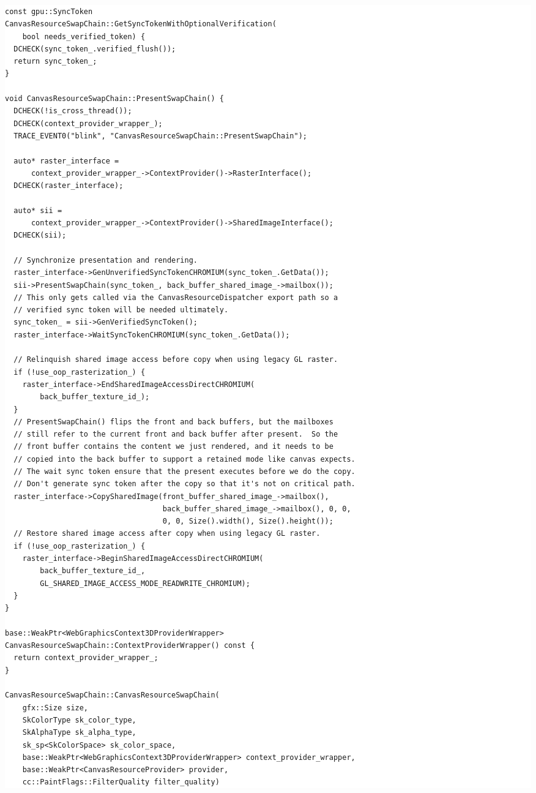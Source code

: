 ```
const gpu::SyncToken
CanvasResourceSwapChain::GetSyncTokenWithOptionalVerification(
    bool needs_verified_token) {
  DCHECK(sync_token_.verified_flush());
  return sync_token_;
}

void CanvasResourceSwapChain::PresentSwapChain() {
  DCHECK(!is_cross_thread());
  DCHECK(context_provider_wrapper_);
  TRACE_EVENT0("blink", "CanvasResourceSwapChain::PresentSwapChain");

  auto* raster_interface =
      context_provider_wrapper_->ContextProvider()->RasterInterface();
  DCHECK(raster_interface);

  auto* sii =
      context_provider_wrapper_->ContextProvider()->SharedImageInterface();
  DCHECK(sii);

  // Synchronize presentation and rendering.
  raster_interface->GenUnverifiedSyncTokenCHROMIUM(sync_token_.GetData());
  sii->PresentSwapChain(sync_token_, back_buffer_shared_image_->mailbox());
  // This only gets called via the CanvasResourceDispatcher export path so a
  // verified sync token will be needed ultimately.
  sync_token_ = sii->GenVerifiedSyncToken();
  raster_interface->WaitSyncTokenCHROMIUM(sync_token_.GetData());

  // Relinquish shared image access before copy when using legacy GL raster.
  if (!use_oop_rasterization_) {
    raster_interface->EndSharedImageAccessDirectCHROMIUM(
        back_buffer_texture_id_);
  }
  // PresentSwapChain() flips the front and back buffers, but the mailboxes
  // still refer to the current front and back buffer after present.  So the
  // front buffer contains the content we just rendered, and it needs to be
  // copied into the back buffer to support a retained mode like canvas expects.
  // The wait sync token ensure that the present executes before we do the copy.
  // Don't generate sync token after the copy so that it's not on critical path.
  raster_interface->CopySharedImage(front_buffer_shared_image_->mailbox(),
                                    back_buffer_shared_image_->mailbox(), 0, 0,
                                    0, 0, Size().width(), Size().height());
  // Restore shared image access after copy when using legacy GL raster.
  if (!use_oop_rasterization_) {
    raster_interface->BeginSharedImageAccessDirectCHROMIUM(
        back_buffer_texture_id_,
        GL_SHARED_IMAGE_ACCESS_MODE_READWRITE_CHROMIUM);
  }
}

base::WeakPtr<WebGraphicsContext3DProviderWrapper>
CanvasResourceSwapChain::ContextProviderWrapper() const {
  return context_provider_wrapper_;
}

CanvasResourceSwapChain::CanvasResourceSwapChain(
    gfx::Size size,
    SkColorType sk_color_type,
    SkAlphaType sk_alpha_type,
    sk_sp<SkColorSpace> sk_color_space,
    base::WeakPtr<WebGraphicsContext3DProviderWrapper> context_provider_wrapper,
    base::WeakPtr<CanvasResourceProvider> provider,
    cc::PaintFlags::FilterQuality filter_quality)
```